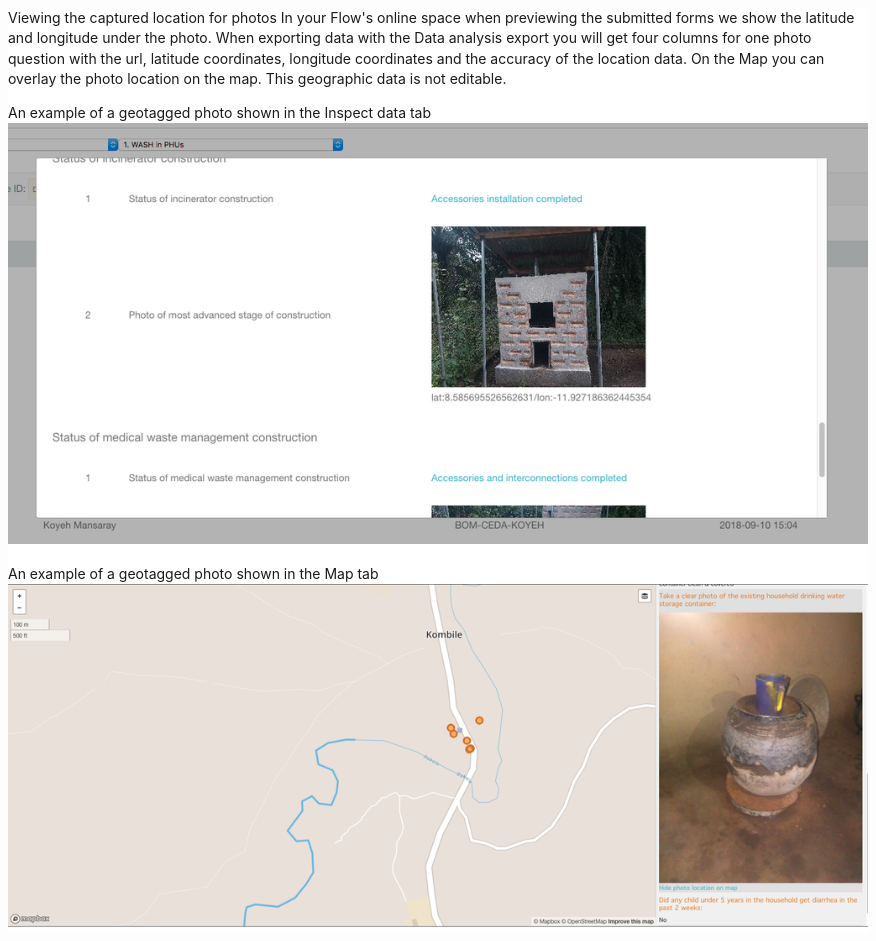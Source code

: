 Viewing the captured location for photos
In your Flow's online space when previewing the submitted forms we show the latitude and longitude under the photo. When exporting data with the Data analysis export you will get four columns for one photo question with the url, latitude coordinates, longitude coordinates and the accuracy of the location data. On the Map you can overlay the photo location on the map. This geographic data is not editable. 



An example of a geotagged photo shown in the Inspect data tab 
![Photo questions](media/photo_inspect.png)

An example of a geotagged photo shown in the Map tab
![Photo questions](media/photo_map.png)
